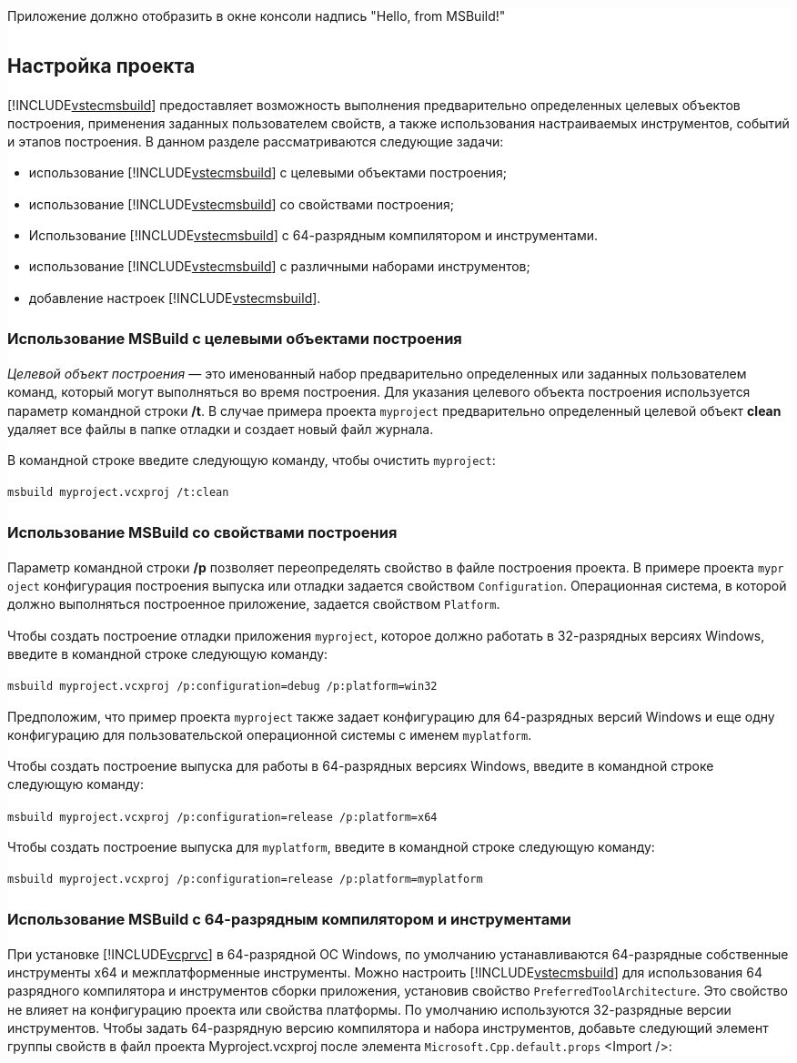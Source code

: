  Приложение должно отобразить в окне консоли надпись "Hello, from MSBuild\!"  
  
## Настройка проекта  
 [!INCLUDE[vstecmsbuild](../build/includes/vstecmsbuild_md.md)] предоставляет возможность выполнения предварительно определенных целевых объектов построения, применения заданных пользователем свойств, а также использования настраиваемых инструментов, событий и этапов построения.  В данном разделе рассматриваются следующие задачи:  
  
-   использование [!INCLUDE[vstecmsbuild](../build/includes/vstecmsbuild_md.md)] с целевыми объектами построения;  
  
-   использование [!INCLUDE[vstecmsbuild](../build/includes/vstecmsbuild_md.md)] со свойствами построения;  
  
-   Использование [!INCLUDE[vstecmsbuild](../build/includes/vstecmsbuild_md.md)] с 64\-разрядным компилятором и инструментами.  
  
-   использование [!INCLUDE[vstecmsbuild](../build/includes/vstecmsbuild_md.md)] с различными наборами инструментов;  
  
-   добавление настроек [!INCLUDE[vstecmsbuild](../build/includes/vstecmsbuild_md.md)].  
  
### Использование MSBuild с целевыми объектами построения  
 *Целевой объект построения* — это именованный набор предварительно определенных или заданных пользователем команд, который могут выполняться во время построения.  Для указания целевого объекта построения используется параметр командной строки **\/t**.  В случае примера проекта `myproject` предварительно определенный целевой объект **clean** удаляет все файлы в папке отладки и создает новый файл журнала.  
  
 В командной строке введите следующую команду, чтобы очистить `myproject`:  
  
 `msbuild myproject.vcxproj /t:clean`  
  
### Использование MSBuild со свойствами построения  
 Параметр командной строки **\/p** позволяет переопределять свойство в файле построения проекта.  В примере проекта `myproject` конфигурация построения выпуска или отладки задается свойством `Configuration`.  Операционная система, в которой должно выполняться построенное приложение, задается свойством `Platform`.  
  
 Чтобы создать построение отладки приложения `myproject`, которое должно работать в 32\-разрядных версиях Windows, введите в командной строке следующую команду:  
  
 `msbuild myproject.vcxproj /p:configuration=debug /p:platform=win32`  
  
 Предположим, что пример проекта `myproject` также задает конфигурацию для 64\-разрядных версий Windows и еще одну конфигурацию для пользовательской операционной системы с именем `myplatform`.  
  
 Чтобы создать построение выпуска для работы в 64\-разрядных версиях Windows, введите в командной строке следующую команду:  
  
 `msbuild myproject.vcxproj /p:configuration=release /p:platform=x64`  
  
 Чтобы создать построение выпуска для `myplatform`, введите в командной строке следующую команду:  
  
 `msbuild myproject.vcxproj /p:configuration=release /p:platform=myplatform`  
  
### Использование MSBuild с 64\-разрядным компилятором и инструментами  
 При установке [!INCLUDE[vcprvc](../build/includes/vcprvc_md.md)] в 64\-разрядной ОС Windows, по умолчанию устанавливаются 64\-разрядные собственные инструменты x64 и межплатформенные инструменты.  Можно настроить [!INCLUDE[vstecmsbuild](../build/includes/vstecmsbuild_md.md)] для использования 64 разрядного компилятора и инструментов сборки приложения, установив свойство `PreferredToolArchitecture`.  Это свойство не влияет на конфигурацию проекта или свойства платформы.  По умолчанию используются 32\-разрядные версии инструментов.  Чтобы задать 64\-разрядную версию компилятора и набора инструментов, добавьте следующий элемент группы свойств в файл проекта Myproject.vcxproj после элемента `Microsoft.Cpp.default.props` \<Import \/\>:  
  